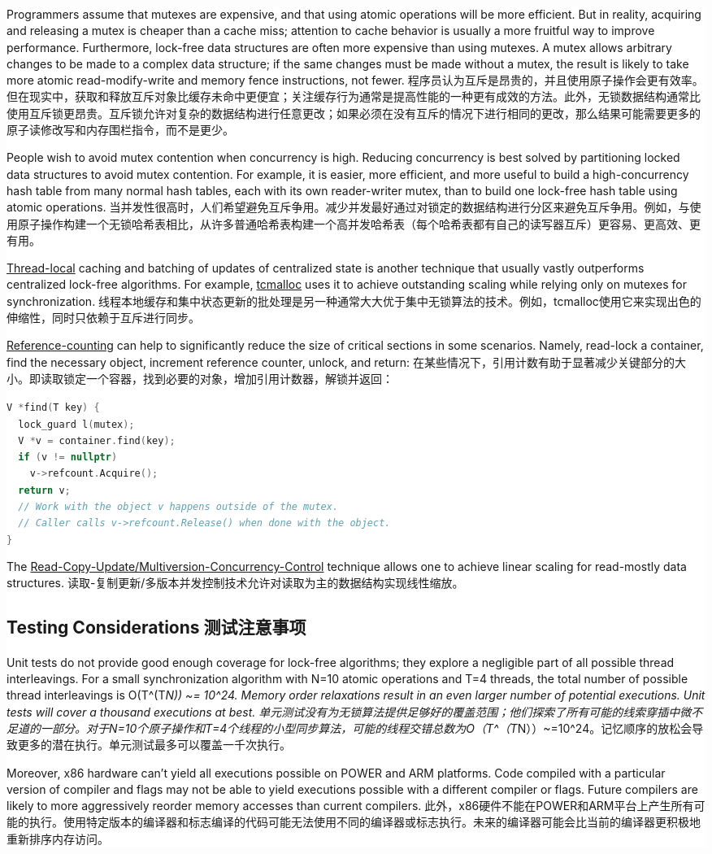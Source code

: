 Programmers assume that mutexes are expensive, and that using atomic operations will be more efficient. But in reality, acquiring and releasing a mutex is cheaper than a cache miss; attention to cache behavior is usually a more fruitful way to improve performance. Furthermore, lock-free data structures are often more expensive than using mutexes. A mutex allows arbitrary changes to be made to a complex data structure; if the same changes must be made without a mutex, the result is likely to take more atomic read-modify-write and memory fence instructions, not fewer.
程序员认为互斥是昂贵的，并且使用原子操作会更有效率。但在现实中，获取和释放互斥对象比缓存未命中更便宜；关注缓存行为通常是提高性能的一种更有成效的方法。此外，无锁数据结构通常比使用互斥锁更昂贵。互斥锁允许对复杂的数据结构进行任意更改；如果必须在没有互斥的情况下进行相同的更改，那么结果可能需要更多的原子读修改写和内存围栏指令，而不是更少。

People wish to avoid mutex contention when concurrency is high. Reducing concurrency is best solved by partitioning locked data structures to avoid mutex contention. For example, it is easier, more efficient, and more useful to build a high-concurrency hash table from many normal hash tables, each with its own reader-writer mutex, than to build one lock-free hash table using atomic operations.
当并发性很高时，人们希望避免互斥争用。减少并发最好通过对锁定的数据结构进行分区来避免互斥争用。例如，与使用原子操作构建一个无锁哈希表相比，从许多普通哈希表构建一个高并发哈希表（每个哈希表都有自己的读写器互斥）更容易、更高效、更有用。

[Thread-local](https://en.cppreference.com/w/cpp/language/storage_duration) caching and batching of updates of centralized state is another technique that usually vastly outperforms centralized lock-free algorithms. For example, [tcmalloc](https://github.com/google/tcmalloc) uses it to achieve outstanding scaling while relying only on mutexes for synchronization.
线程本地缓存和集中状态更新的批处理是另一种通常大大优于集中无锁算法的技术。例如，tcmalloc使用它来实现出色的伸缩性，同时只依赖于互斥进行同步。

[Reference-counting](https://en.wikipedia.org/wiki/Reference_counting) can help to significantly reduce the size of critical sections in some scenarios. Namely, read-lock a container, find the necessary object, increment reference counter, unlock, and return:
在某些情况下，引用计数有助于显著减少关键部分的大小。即读取锁定一个容器，找到必要的对象，增加引用计数器，解锁并返回：

```c++
V *find(T key) {
  lock_guard l(mutex);
  V *v = container.find(key);
  if (v != nullptr)
    v->refcount.Acquire();
  return v;
  // Work with the object v happens outside of the mutex.
  // Caller calls v->refcount.Release() when done with the object.
}
```

The [Read-Copy-Update/Multiversion-Concurrency-Control](https://en.wikipedia.org/wiki/Multiversion_concurrency_control) technique allows one to achieve linear scaling for read-mostly data structures.
读取-复制更新/多版本并发控制技术允许对读取为主的数据结构实现线性缩放。

## Testing Considerations 测试注意事项

Unit tests do not provide good enough coverage for lock-free algorithms; they explore a negligible part of all possible thread interleavings. For a small synchronization algorithm with N=10 atomic operations and T=4 threads, the total number of possible thread interleavings is O(T^(T*N)) ~= 10^24. Memory order relaxations result in an even larger number of potential executions. Unit tests will cover a thousand executions at best.
单元测试没有为无锁算法提供足够好的覆盖范围；他们探索了所有可能的线索穿插中微不足道的一部分。对于N=10个原子操作和T=4个线程的小型同步算法，可能的线程交错总数为O（T^（T*N））~=10^24。记忆顺序的放松会导致更多的潜在执行。单元测试最多可以覆盖一千次执行。

Moreover, x86 hardware can’t yield all executions possible on POWER and ARM platforms. Code compiled with a particular version of compiler and flags may not be able to yield executions possible with a different compiler or flags. Future compilers are likely to more aggressively reorder memory accesses than current compilers.
此外，x86硬件不能在POWER和ARM平台上产生所有可能的执行。使用特定版本的编译器和标志编译的代码可能无法使用不同的编译器或标志执行。未来的编译器可能会比当前的编译器更积极地重新排序内存访问。
